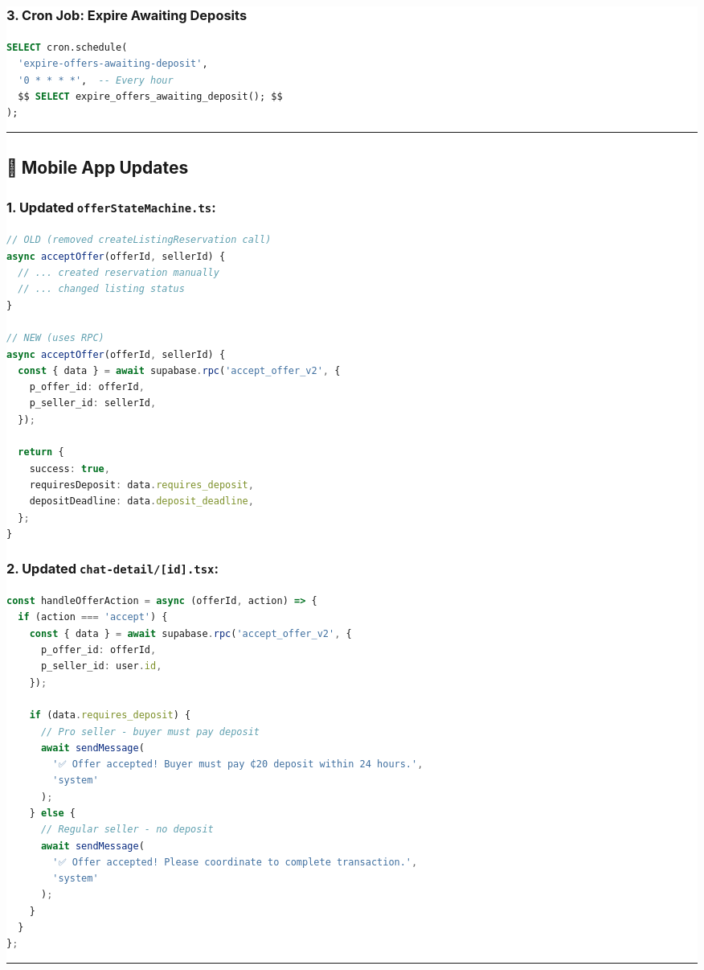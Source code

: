 ### **3. Cron Job: Expire Awaiting Deposits**
```sql
SELECT cron.schedule(
  'expire-offers-awaiting-deposit',
  '0 * * * *',  -- Every hour
  $$ SELECT expire_offers_awaiting_deposit(); $$
);
```

---

## 📱 **Mobile App Updates**

### **1. Updated `offerStateMachine.ts`:**
```typescript
// OLD (removed createListingReservation call)
async acceptOffer(offerId, sellerId) {
  // ... created reservation manually
  // ... changed listing status
}

// NEW (uses RPC)
async acceptOffer(offerId, sellerId) {
  const { data } = await supabase.rpc('accept_offer_v2', {
    p_offer_id: offerId,
    p_seller_id: sellerId,
  });
  
  return {
    success: true,
    requiresDeposit: data.requires_deposit,
    depositDeadline: data.deposit_deadline,
  };
}
```

### **2. Updated `chat-detail/[id].tsx`:**
```typescript
const handleOfferAction = async (offerId, action) => {
  if (action === 'accept') {
    const { data } = await supabase.rpc('accept_offer_v2', {
      p_offer_id: offerId,
      p_seller_id: user.id,
    });

    if (data.requires_deposit) {
      // Pro seller - buyer must pay deposit
      await sendMessage(
        '✅ Offer accepted! Buyer must pay ₵20 deposit within 24 hours.',
        'system'
      );
    } else {
      // Regular seller - no deposit
      await sendMessage(
        '✅ Offer accepted! Please coordinate to complete transaction.',
        'system'
      );
    }
  }
};
```

---